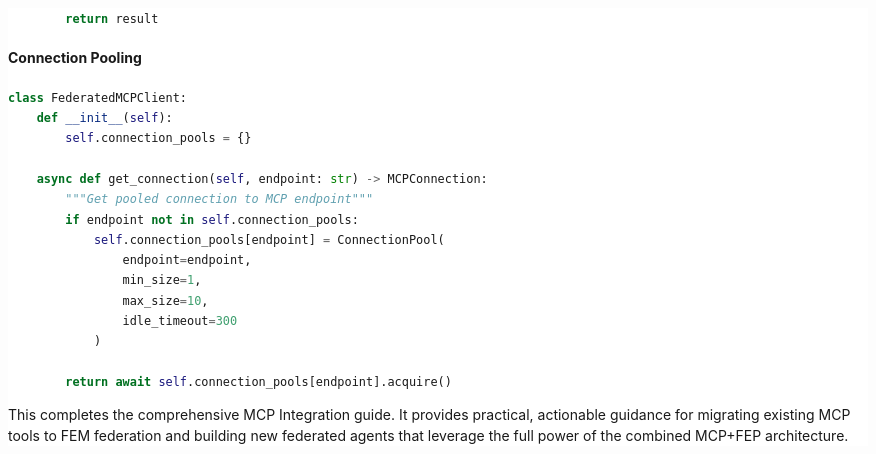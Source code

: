 ```python
        return result
```

#### Connection Pooling
```python
class FederatedMCPClient:
    def __init__(self):
        self.connection_pools = {}
        
    async def get_connection(self, endpoint: str) -> MCPConnection:
        """Get pooled connection to MCP endpoint"""
        if endpoint not in self.connection_pools:
            self.connection_pools[endpoint] = ConnectionPool(
                endpoint=endpoint,
                min_size=1,
                max_size=10,
                idle_timeout=300
            )
            
        return await self.connection_pools[endpoint].acquire()
```

This completes the comprehensive MCP Integration guide. It provides practical, actionable guidance for migrating existing MCP tools to FEM federation and building new federated agents that leverage the full power of the combined MCP+FEP architecture.